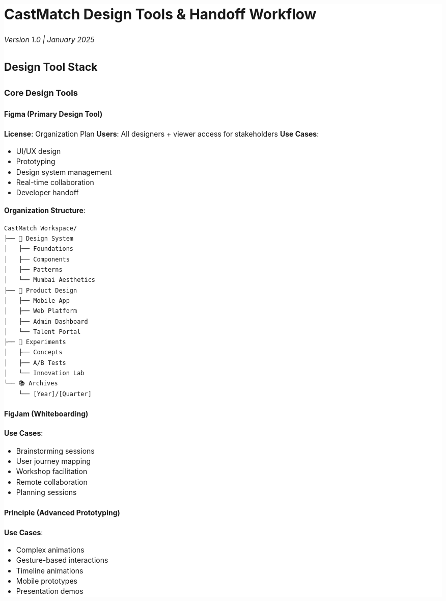 # CastMatch Design Tools & Handoff Workflow
*Version 1.0 | January 2025*

## Design Tool Stack

### Core Design Tools

#### Figma (Primary Design Tool)
**License**: Organization Plan
**Users**: All designers + viewer access for stakeholders
**Use Cases**:
- UI/UX design
- Prototyping
- Design system management
- Real-time collaboration
- Developer handoff

**Organization Structure**:
```
CastMatch Workspace/
├── 🎨 Design System
│   ├── Foundations
│   ├── Components
│   ├── Patterns
│   └── Mumbai Aesthetics
├── 📱 Product Design
│   ├── Mobile App
│   ├── Web Platform
│   ├── Admin Dashboard
│   └── Talent Portal
├── 🧪 Experiments
│   ├── Concepts
│   ├── A/B Tests
│   └── Innovation Lab
└── 📚 Archives
    └── [Year]/[Quarter]
```

#### FigJam (Whiteboarding)
**Use Cases**:
- Brainstorming sessions
- User journey mapping
- Workshop facilitation
- Remote collaboration
- Planning sessions

#### Principle (Advanced Prototyping)
**Use Cases**:
- Complex animations
- Gesture-based interactions
- Timeline animations
- Mobile prototypes
- Presentation demos
